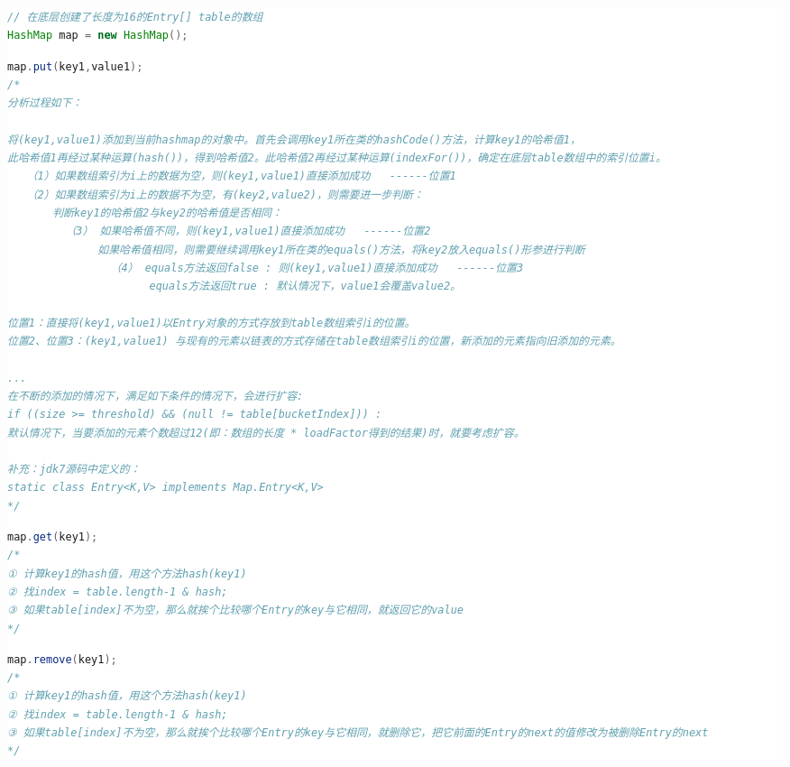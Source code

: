 [](https://github.com/re4388/atguigu-java/tree/main/%E7%AC%AC14%E7%AB%A0_%E6%95%B0%E6%8D%AE%E7%BB%93%E6%9E%84%E4%B8%8E%E9%9B%86%E5%90%88%E6%BA%90%E7%A0%81#821-jdk7%E4%B8%AD%E8%BF%87%E7%A8%8B%E5%88%86%E6%9E%90)

```java
// 在底层创建了长度为16的Entry[] table的数组
HashMap map = new HashMap(); 
```

```java
map.put(key1,value1);
/*
分析过程如下：

将(key1,value1)添加到当前hashmap的对象中。首先会调用key1所在类的hashCode()方法，计算key1的哈希值1，
此哈希值1再经过某种运算(hash())，得到哈希值2。此哈希值2再经过某种运算(indexFor())，确定在底层table数组中的索引位置i。
   （1）如果数组索引为i上的数据为空，则(key1,value1)直接添加成功   ------位置1
   （2）如果数组索引为i上的数据不为空，有(key2,value2)，则需要进一步判断：
       判断key1的哈希值2与key2的哈希值是否相同：
         （3） 如果哈希值不同，则(key1,value1)直接添加成功   ------位置2
              如果哈希值相同，则需要继续调用key1所在类的equals()方法，将key2放入equals()形参进行判断
                （4） equals方法返回false : 则(key1,value1)直接添加成功   ------位置3
                      equals方法返回true : 默认情况下，value1会覆盖value2。

位置1：直接将(key1,value1)以Entry对象的方式存放到table数组索引i的位置。
位置2、位置3：(key1,value1) 与现有的元素以链表的方式存储在table数组索引i的位置，新添加的元素指向旧添加的元素。

...
在不断的添加的情况下，满足如下条件的情况下，会进行扩容:
if ((size >= threshold) && (null != table[bucketIndex])) :
默认情况下，当要添加的元素个数超过12(即：数组的长度 * loadFactor得到的结果)时，就要考虑扩容。

补充：jdk7源码中定义的：
static class Entry<K,V> implements Map.Entry<K,V>
*/
```

```java
map.get(key1);
/*
① 计算key1的hash值，用这个方法hash(key1)
② 找index = table.length-1 & hash;
③ 如果table[index]不为空，那么就挨个比较哪个Entry的key与它相同，就返回它的value
*/
```

```java
map.remove(key1);
/*
① 计算key1的hash值，用这个方法hash(key1)
② 找index = table.length-1 & hash;
③ 如果table[index]不为空，那么就挨个比较哪个Entry的key与它相同，就删除它，把它前面的Entry的next的值修改为被删除Entry的next
*/
```
